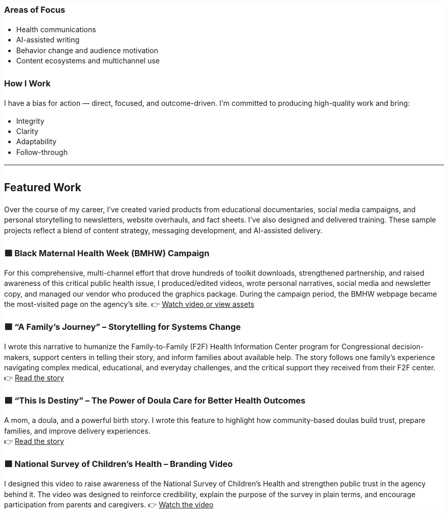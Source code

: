 
### Areas of Focus
  - Health communications  
  - AI-assisted writing  
  - Behavior change and audience motivation  
  - Content ecosystems and multichannel use

### How I Work  
I have a bias for action — direct, focused, and outcome-driven. I'm committed to producing high-quality work and bring:
  - Integrity  
  - Clarity  
  - Adaptability  
  - Follow-through

---

## Featured Work
Over the course of my career, I’ve created varied products from educational documentaries, social media campaigns, and personal storytelling to newsletters, website overhauls, and fact sheets. I’ve also designed and delivered training.
These sample projects reflect a blend of content strategy, messaging development, and AI-assisted delivery.


### 🟪 Black Maternal Health Week (BMHW) Campaign  
For this comprehensive, multi-channel effort that drove hundreds of toolkit downloads, strengthened partnership, and raised awareness of this critical public health issue, I produced/edited videos, wrote personal narratives, social media and newsletter copy, and managed our vendor who produced the graphics package. During the campaign period, the BMHW webpage became the most-visited page on the agency’s site.
👉 [Watch video or view assets](#)

### 🟪 “A Family’s Journey” – Storytelling for Systems Change  
I wrote this narrative to humanize the Family-to-Family (F2F) Health Information Center program for Congressional decision-makers, support centers in telling their story, and inform families about available help. The story follows one family’s experience navigating complex medical, educational, and everyday challenges, and the critical support they received from their F2F center. 
👉 [Read the story](#)

### 🟪 “This Is Destiny” – The Power of Doula Care for Better Health Outcomes  
A mom, a doula, and a powerful birth story. I wrote this feature to highlight how community-based doulas build trust, prepare families, and improve delivery experiences.  
👉 [Read the story](#)

### 🟪 National Survey of Children’s Health – Branding Video  
I designed this video to raise awareness of the National Survey of Children’s Health and strengthen public trust in the agency behind it. The video was designed to reinforce credibility, explain the purpose of the survey in plain terms, and encourage participation from parents and caregivers.
👉 [Watch the video](#)
